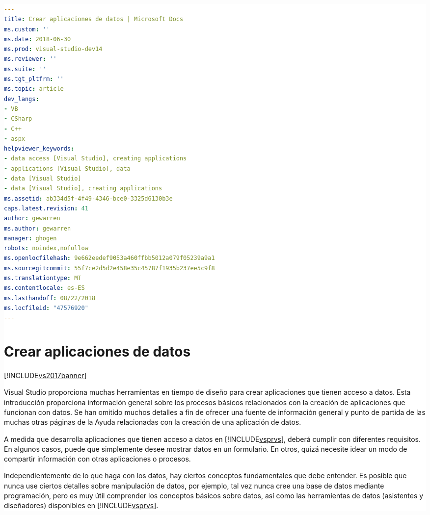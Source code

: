 ```yaml
---
title: Crear aplicaciones de datos | Microsoft Docs
ms.custom: ''
ms.date: 2018-06-30
ms.prod: visual-studio-dev14
ms.reviewer: ''
ms.suite: ''
ms.tgt_pltfrm: ''
ms.topic: article
dev_langs:
- VB
- CSharp
- C++
- aspx
helpviewer_keywords:
- data access [Visual Studio], creating applications
- applications [Visual Studio], data
- data [Visual Studio]
- data [Visual Studio], creating applications
ms.assetid: ab334d5f-4f49-4346-bce0-3325d6130b3e
caps.latest.revision: 41
author: gewarren
ms.author: gewarren
manager: ghogen
robots: noindex,nofollow
ms.openlocfilehash: 9e662eedef9053a460ffbb5012a079f05239a9a1
ms.sourcegitcommit: 55f7ce2d5d2e458e35c45787f1935b237ee5c9f8
ms.translationtype: MT
ms.contentlocale: es-ES
ms.lasthandoff: 08/22/2018
ms.locfileid: "47576920"
---
```

# <a name="creating-data-applications"></a>Crear aplicaciones de datos
[!INCLUDE[vs2017banner](../includes/vs2017banner.md)]

Visual Studio proporciona muchas herramientas en tiempo de diseño para crear aplicaciones que tienen acceso a datos. Esta introducción proporciona información general sobre los procesos básicos relacionados con la creación de aplicaciones que funcionan con datos. Se han omitido muchos detalles a fin de ofrecer una fuente de información general y punto de partida de las muchas otras páginas de la Ayuda relacionadas con la creación de una aplicación de datos.  
  
 A medida que desarrolla aplicaciones que tienen acceso a datos en [!INCLUDE[vsprvs](../includes/vsprvs-md.md)], deberá cumplir con diferentes requisitos. En algunos casos, puede que simplemente desee mostrar datos en un formulario. En otros, quizá necesite idear un modo de compartir información con otras aplicaciones o procesos.  
  
 Independientemente de lo que haga con los datos, hay ciertos conceptos fundamentales que debe entender. Es posible que nunca use ciertos detalles sobre manipulación de datos, por ejemplo, tal vez nunca cree una base de datos mediante programación, pero es muy útil comprender los conceptos básicos sobre datos, así como las herramientas de datos (asistentes y diseñadores) disponibles en [!INCLUDE[vsprvs](../includes/vsprvs-md.md)].  
  